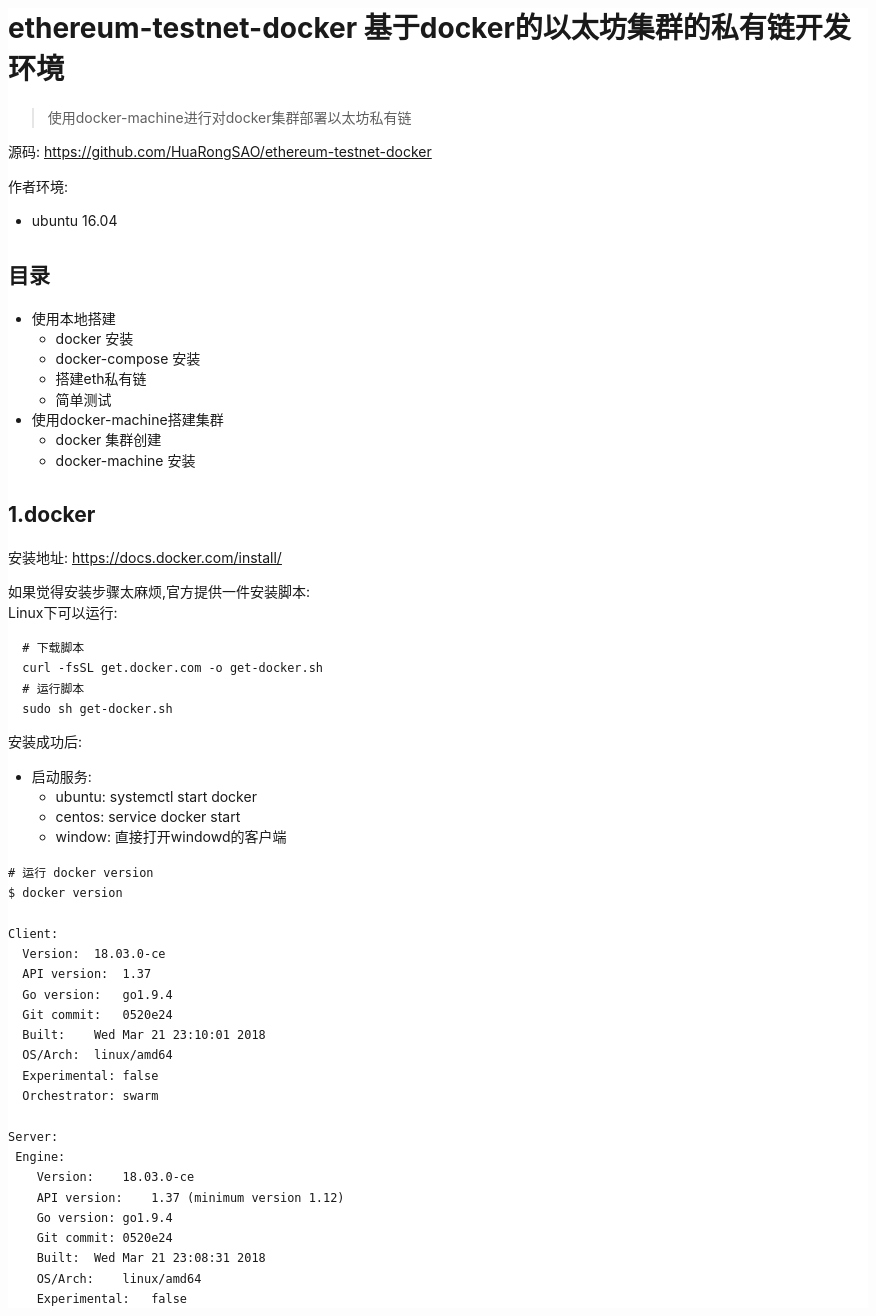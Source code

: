 # ethereum-testnet-docker 基于docker的以太坊集群的私有链开发环境

> 使用docker-machine进行对docker集群部署以太坊私有链

源码: https://github.com/HuaRongSAO/ethereum-testnet-docker

作者环境:

- ubuntu 16.04

## 目录

- 使用本地搭建
  - docker 安装
  - docker-compose 安装
  - 搭建eth私有链
  - 简单测试
- 使用docker-machine搭建集群
  - docker 集群创建
  - docker-machine 安装

## <span id="docker-install">1.docker</span>

安装地址: https://docs.docker.com/install/

如果觉得安装步骤太麻烦,官方提供一件安装脚本:  
Linux下可以运行:

```shell
  # 下载脚本
  curl -fsSL get.docker.com -o get-docker.sh
  # 运行脚本
  sudo sh get-docker.sh
```

安装成功后:

- 启动服务:
  - ubuntu: systemctl start docker
  - centos: service docker start
  - window: 直接打开windowd的客户端

```shell
# 运行 docker version
$ docker version

Client:
  Version:	18.03.0-ce
  API version:	1.37
  Go version:	go1.9.4
  Git commit:	0520e24
  Built:	Wed Mar 21 23:10:01 2018
  OS/Arch:	linux/amd64
  Experimental:	false
  Orchestrator:	swarm

Server:
 Engine:
    Version:	18.03.0-ce
    API version:	1.37 (minimum version 1.12)
    Go version:	go1.9.4
    Git commit:	0520e24
    Built:	Wed Mar 21 23:08:31 2018
    OS/Arch:	linux/amd64
    Experimental:	false

```